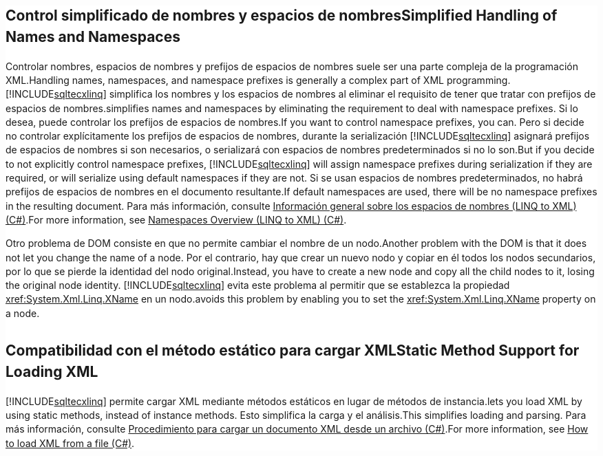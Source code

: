 ## <a name="simplified-handling-of-names-and-namespaces"></a><span data-ttu-id="dd641-127">Control simplificado de nombres y espacios de nombres</span><span class="sxs-lookup"><span data-stu-id="dd641-127">Simplified Handling of Names and Namespaces</span></span>  
 <span data-ttu-id="dd641-128">Controlar nombres, espacios de nombres y prefijos de espacios de nombres suele ser una parte compleja de la programación XML.</span><span class="sxs-lookup"><span data-stu-id="dd641-128">Handling names, namespaces, and namespace prefixes is generally a complex part of XML programming.</span></span> [!INCLUDE[sqltecxlinq](~/includes/sqltecxlinq-md.md)] <span data-ttu-id="dd641-129">simplifica los nombres y los espacios de nombres al eliminar el requisito de tener que tratar con prefijos de espacios de nombres.</span><span class="sxs-lookup"><span data-stu-id="dd641-129">simplifies names and namespaces by eliminating the requirement to deal with namespace prefixes.</span></span> <span data-ttu-id="dd641-130">Si lo desea, puede controlar los prefijos de espacios de nombres.</span><span class="sxs-lookup"><span data-stu-id="dd641-130">If you want to control namespace prefixes, you can.</span></span> <span data-ttu-id="dd641-131">Pero si decide no controlar explícitamente los prefijos de espacios de nombres, durante la serialización [!INCLUDE[sqltecxlinq](~/includes/sqltecxlinq-md.md)] asignará prefijos de espacios de nombres si son necesarios, o serializará con espacios de nombres predeterminados si no lo son.</span><span class="sxs-lookup"><span data-stu-id="dd641-131">But if you decide to not explicitly control namespace prefixes, [!INCLUDE[sqltecxlinq](~/includes/sqltecxlinq-md.md)] will assign namespace prefixes during serialization if they are required, or will serialize using default namespaces if they are not.</span></span> <span data-ttu-id="dd641-132">Si se usan espacios de nombres predeterminados, no habrá prefijos de espacios de nombres en el documento resultante.</span><span class="sxs-lookup"><span data-stu-id="dd641-132">If default namespaces are used, there will be no namespace prefixes in the resulting document.</span></span> <span data-ttu-id="dd641-133">Para más información, consulte [Información general sobre los espacios de nombres (LINQ to XML) (C#)](namespaces-overview-linq-to-xml.md).</span><span class="sxs-lookup"><span data-stu-id="dd641-133">For more information, see [Namespaces Overview (LINQ to XML) (C#)](namespaces-overview-linq-to-xml.md).</span></span>  
  
 <span data-ttu-id="dd641-134">Otro problema de DOM consiste en que no permite cambiar el nombre de un nodo.</span><span class="sxs-lookup"><span data-stu-id="dd641-134">Another problem with the DOM is that it does not let you change the name of a node.</span></span> <span data-ttu-id="dd641-135">Por el contrario, hay que crear un nuevo nodo y copiar en él todos los nodos secundarios, por lo que se pierde la identidad del nodo original.</span><span class="sxs-lookup"><span data-stu-id="dd641-135">Instead, you have to create a new node and copy all the child nodes to it, losing the original node identity.</span></span> [!INCLUDE[sqltecxlinq](~/includes/sqltecxlinq-md.md)] <span data-ttu-id="dd641-136">evita este problema al permitir que se establezca la propiedad <xref:System.Xml.Linq.XName> en un nodo.</span><span class="sxs-lookup"><span data-stu-id="dd641-136">avoids this problem by enabling you to set the <xref:System.Xml.Linq.XName> property on a node.</span></span>  
  
## <a name="static-method-support-for-loading-xml"></a><span data-ttu-id="dd641-137">Compatibilidad con el método estático para cargar XML</span><span class="sxs-lookup"><span data-stu-id="dd641-137">Static Method Support for Loading XML</span></span>  
 [!INCLUDE[sqltecxlinq](~/includes/sqltecxlinq-md.md)] <span data-ttu-id="dd641-138">permite cargar XML mediante métodos estáticos en lugar de métodos de instancia.</span><span class="sxs-lookup"><span data-stu-id="dd641-138">lets you load XML by using static methods, instead of instance methods.</span></span> <span data-ttu-id="dd641-139">Esto simplifica la carga y el análisis.</span><span class="sxs-lookup"><span data-stu-id="dd641-139">This simplifies loading and parsing.</span></span> <span data-ttu-id="dd641-140">Para más información, consulte [Procedimiento para cargar un documento XML desde un archivo (C#)](./how-to-load-xml-from-a-file.md).</span><span class="sxs-lookup"><span data-stu-id="dd641-140">For more information, see [How to load XML from a file (C#)](./how-to-load-xml-from-a-file.md).</span></span>  
  